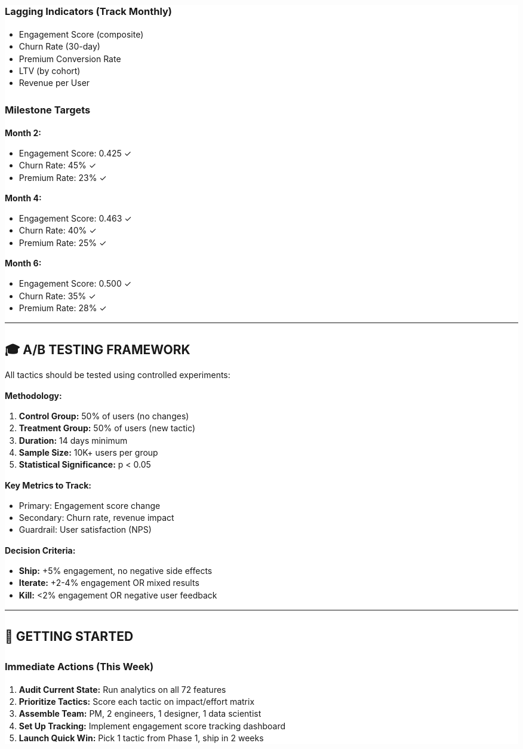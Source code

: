 ### Lagging Indicators (Track Monthly)
- Engagement Score (composite)
- Churn Rate (30-day)
- Premium Conversion Rate
- LTV (by cohort)
- Revenue per User

### Milestone Targets
**Month 2:**
- Engagement Score: 0.425 ✓
- Churn Rate: 45% ✓
- Premium Rate: 23% ✓

**Month 4:**
- Engagement Score: 0.463 ✓
- Churn Rate: 40% ✓
- Premium Rate: 25% ✓

**Month 6:**
- Engagement Score: 0.500 ✓
- Churn Rate: 35% ✓
- Premium Rate: 28% ✓

---

## 🎓 A/B TESTING FRAMEWORK

All tactics should be tested using controlled experiments:

**Methodology:**
1. **Control Group:** 50% of users (no changes)
2. **Treatment Group:** 50% of users (new tactic)
3. **Duration:** 14 days minimum
4. **Sample Size:** 10K+ users per group
5. **Statistical Significance:** p < 0.05

**Key Metrics to Track:**
- Primary: Engagement score change
- Secondary: Churn rate, revenue impact
- Guardrail: User satisfaction (NPS)

**Decision Criteria:**
- **Ship:** +5% engagement, no negative side effects
- **Iterate:** +2-4% engagement OR mixed results
- **Kill:** <2% engagement OR negative user feedback

---

## 🚀 GETTING STARTED

### Immediate Actions (This Week)
1. **Audit Current State:** Run analytics on all 72 features
2. **Prioritize Tactics:** Score each tactic on impact/effort matrix
3. **Assemble Team:** PM, 2 engineers, 1 designer, 1 data scientist
4. **Set Up Tracking:** Implement engagement score tracking dashboard
5. **Launch Quick Win:** Pick 1 tactic from Phase 1, ship in 2 weeks
